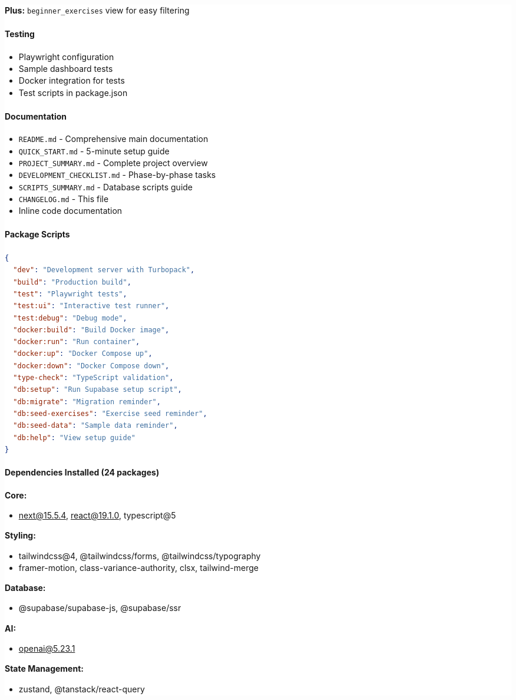 **Plus:** `beginner_exercises` view for easy filtering

#### Testing
- Playwright configuration
- Sample dashboard tests
- Docker integration for tests
- Test scripts in package.json

#### Documentation
- `README.md` - Comprehensive main documentation
- `QUICK_START.md` - 5-minute setup guide
- `PROJECT_SUMMARY.md` - Complete project overview
- `DEVELOPMENT_CHECKLIST.md` - Phase-by-phase tasks
- `SCRIPTS_SUMMARY.md` - Database scripts guide
- `CHANGELOG.md` - This file
- Inline code documentation

#### Package Scripts
```json
{
  "dev": "Development server with Turbopack",
  "build": "Production build",
  "test": "Playwright tests",
  "test:ui": "Interactive test runner",
  "test:debug": "Debug mode",
  "docker:build": "Build Docker image",
  "docker:run": "Run container",
  "docker:up": "Docker Compose up",
  "docker:down": "Docker Compose down",
  "type-check": "TypeScript validation",
  "db:setup": "Run Supabase setup script",
  "db:migrate": "Migration reminder",
  "db:seed-exercises": "Exercise seed reminder",
  "db:seed-data": "Sample data reminder",
  "db:help": "View setup guide"
}
```

#### Dependencies Installed (24 packages)
**Core:**
- next@15.5.4, react@19.1.0, typescript@5

**Styling:**
- tailwindcss@4, @tailwindcss/forms, @tailwindcss/typography
- framer-motion, class-variance-authority, clsx, tailwind-merge

**Database:**
- @supabase/supabase-js, @supabase/ssr

**AI:**
- openai@5.23.1

**State Management:**
- zustand, @tanstack/react-query
